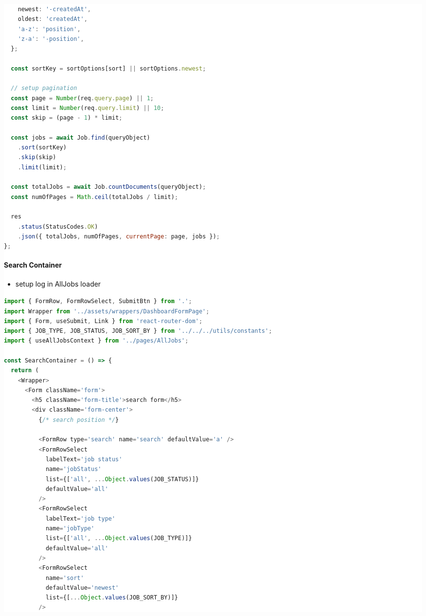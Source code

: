 ```js
    newest: '-createdAt',
    oldest: 'createdAt',
    'a-z': 'position',
    'z-a': '-position',
  };

  const sortKey = sortOptions[sort] || sortOptions.newest;

  // setup pagination
  const page = Number(req.query.page) || 1;
  const limit = Number(req.query.limit) || 10;
  const skip = (page - 1) * limit;

  const jobs = await Job.find(queryObject)
    .sort(sortKey)
    .skip(skip)
    .limit(limit);

  const totalJobs = await Job.countDocuments(queryObject);
  const numOfPages = Math.ceil(totalJobs / limit);

  res
    .status(StatusCodes.OK)
    .json({ totalJobs, numOfPages, currentPage: page, jobs });
};
```

#### Search Container

- setup log in AllJobs loader

```js
import { FormRow, FormRowSelect, SubmitBtn } from '.';
import Wrapper from '../assets/wrappers/DashboardFormPage';
import { Form, useSubmit, Link } from 'react-router-dom';
import { JOB_TYPE, JOB_STATUS, JOB_SORT_BY } from '../../../utils/constants';
import { useAllJobsContext } from '../pages/AllJobs';

const SearchContainer = () => {
  return (
    <Wrapper>
      <Form className='form'>
        <h5 className='form-title'>search form</h5>
        <div className='form-center'>
          {/* search position */}

          <FormRow type='search' name='search' defaultValue='a' />
          <FormRowSelect
            labelText='job status'
            name='jobStatus'
            list={['all', ...Object.values(JOB_STATUS)]}
            defaultValue='all'
          />
          <FormRowSelect
            labelText='job type'
            name='jobType'
            list={['all', ...Object.values(JOB_TYPE)]}
            defaultValue='all'
          />
          <FormRowSelect
            name='sort'
            defaultValue='newest'
            list={[...Object.values(JOB_SORT_BY)]}
          />
```